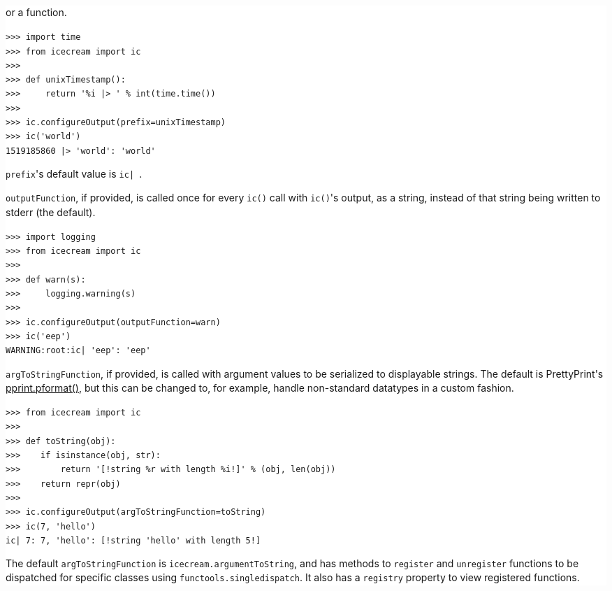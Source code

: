 or a function.

```pycon
>>> import time
>>> from icecream import ic
>>>
>>> def unixTimestamp():
>>>     return '%i |> ' % int(time.time())
>>>
>>> ic.configureOutput(prefix=unixTimestamp)
>>> ic('world')
1519185860 |> 'world': 'world'
```

`prefix`'s default value is `ic| `.

`outputFunction`, if provided, is called once for every `ic()` call with
`ic()`'s output, as a string, instead of that string being written to
stderr (the default).

```pycon
>>> import logging
>>> from icecream import ic
>>>
>>> def warn(s):
>>>     logging.warning(s)
>>>
>>> ic.configureOutput(outputFunction=warn)
>>> ic('eep')
WARNING:root:ic| 'eep': 'eep'
```

`argToStringFunction`, if provided, is called with argument values to be
serialized to displayable strings. The default is PrettyPrint's
[pprint.pformat()](https://docs.python.org/3/library/pprint.html#pprint.pformat),
but this can be changed to, for example, handle non-standard datatypes
in a custom fashion.

```pycon
>>> from icecream import ic
>>>
>>> def toString(obj):
>>>    if isinstance(obj, str):
>>>        return '[!string %r with length %i!]' % (obj, len(obj))
>>>    return repr(obj)
>>>
>>> ic.configureOutput(argToStringFunction=toString)
>>> ic(7, 'hello')
ic| 7: 7, 'hello': [!string 'hello' with length 5!]
```

The default `argToStringFunction` is `icecream.argumentToString`, and
has methods to `register` and `unregister` functions to be dispatched
for specific classes using `functools.singledispatch`. It also has a
`registry` property to view registered functions.
